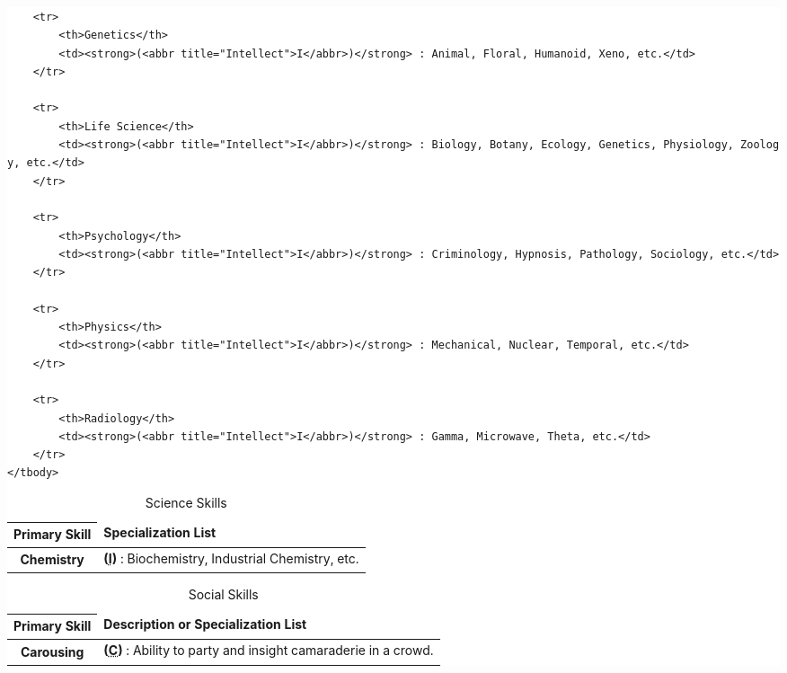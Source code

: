 
<table class="skills">
	<caption>Science Skills</caption>
	<thead>
		<tr>
			<th>Primary Skill</th>
			<td><strong>Specialization List</strong></td>
		</tr>
	</thead>
	<tbody>
		<tr>
			<th>Chemistry</th>
			<td><strong>(<abbr title="Intellect">I</abbr>)</strong> : Biochemistry, Industrial Chemistry, etc.</td>
		</tr>

		<tr>
			<th>Genetics</th>
			<td><strong>(<abbr title="Intellect">I</abbr>)</strong> : Animal, Floral, Humanoid, Xeno, etc.</td>
		</tr>

		<tr>
			<th>Life Science</th>
			<td><strong>(<abbr title="Intellect">I</abbr>)</strong> : Biology, Botany, Ecology, Genetics, Physiology, Zoology, etc.</td>
		</tr>

		<tr>
			<th>Psychology</th>
			<td><strong>(<abbr title="Intellect">I</abbr>)</strong> : Criminology, Hypnosis, Pathology, Sociology, etc.</td>
		</tr>

		<tr>
			<th>Physics</th>
			<td><strong>(<abbr title="Intellect">I</abbr>)</strong> : Mechanical, Nuclear, Temporal, etc.</td>
		</tr>

		<tr>
			<th>Radiology</th>
			<td><strong>(<abbr title="Intellect">I</abbr>)</strong> : Gamma, Microwave, Theta, etc.</td>
		</tr>
	</tbody>
</table>


<table class="skills">
	<caption>Social Skills</caption>
	<thead>
		<tr>
			<th>Primary Skill</th>
			<td><strong>Description or Specialization List</strong></td>
		</tr>
	</thead>
	<tbody>
		<tr>
			<th>Carousing</th>
			<td><strong>(<abbr title="Charisma">C</abbr>)</strong> : Ability to party and insight camaraderie in a crowd.</td>
		</tr>

